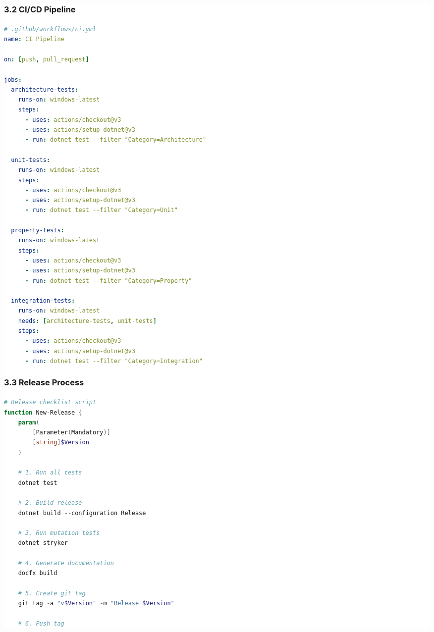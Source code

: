 
### 3.2 CI/CD Pipeline
```yaml
# .github/workflows/ci.yml
name: CI Pipeline

on: [push, pull_request]

jobs:
  architecture-tests:
    runs-on: windows-latest
    steps:
      - uses: actions/checkout@v3
      - uses: actions/setup-dotnet@v3
      - run: dotnet test --filter "Category=Architecture"
      
  unit-tests:
    runs-on: windows-latest
    steps:
      - uses: actions/checkout@v3
      - uses: actions/setup-dotnet@v3
      - run: dotnet test --filter "Category=Unit"
      
  property-tests:
    runs-on: windows-latest
    steps:
      - uses: actions/checkout@v3
      - uses: actions/setup-dotnet@v3
      - run: dotnet test --filter "Category=Property"
      
  integration-tests:
    runs-on: windows-latest
    needs: [architecture-tests, unit-tests]
    steps:
      - uses: actions/checkout@v3
      - uses: actions/setup-dotnet@v3
      - run: dotnet test --filter "Category=Integration"
```

### 3.3 Release Process
```powershell
# Release checklist script
function New-Release {
    param(
        [Parameter(Mandatory)]
        [string]$Version
    )
    
    # 1. Run all tests
    dotnet test
    
    # 2. Build release
    dotnet build --configuration Release
    
    # 3. Run mutation tests
    dotnet stryker
    
    # 4. Generate documentation
    docfx build
    
    # 5. Create git tag
    git tag -a "v$Version" -m "Release $Version"
    
    # 6. Push tag
```